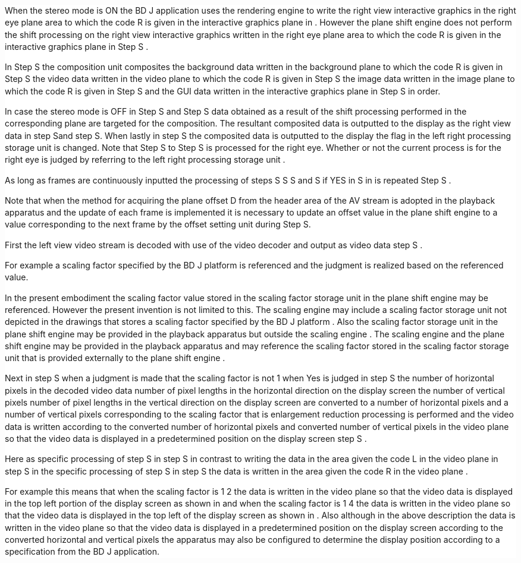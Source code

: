 When the stereo mode is ON the BD J application uses the rendering engine to write the right view interactive graphics in the right eye plane area to which the code R is given in the interactive graphics plane in . However the plane shift engine does not perform the shift processing on the right view interactive graphics written in the right eye plane area to which the code R is given in the interactive graphics plane in Step S .

In Step S the composition unit composites the background data written in the background plane to which the code R is given in Step S the video data written in the video plane to which the code R is given in Step S the image data written in the image plane to which the code R is given in Step S and the GUI data written in the interactive graphics plane in Step S in order.

In case the stereo mode is OFF in Step S and Step S data obtained as a result of the shift processing performed in the corresponding plane are targeted for the composition. The resultant composited data is outputted to the display as the right view data in step Sand step S. When lastly in step S the composited data is outputted to the display the flag in the left right processing storage unit is changed. Note that Step S to Step S is processed for the right eye. Whether or not the current process is for the right eye is judged by referring to the left right processing storage unit .

As long as frames are continuously inputted the processing of steps S S S and S if YES in S in is repeated Step S .

Note that when the method for acquiring the plane offset D from the header area of the AV stream is adopted in the playback apparatus and the update of each frame is implemented it is necessary to update an offset value in the plane shift engine to a value corresponding to the next frame by the offset setting unit during Step S.

First the left view video stream is decoded with use of the video decoder and output as video data step S .

For example a scaling factor specified by the BD J platform is referenced and the judgment is realized based on the referenced value.

In the present embodiment the scaling factor value stored in the scaling factor storage unit in the plane shift engine may be referenced. However the present invention is not limited to this. The scaling engine may include a scaling factor storage unit not depicted in the drawings that stores a scaling factor specified by the BD J platform . Also the scaling factor storage unit in the plane shift engine may be provided in the playback apparatus but outside the scaling engine . The scaling engine and the plane shift engine may be provided in the playback apparatus and may reference the scaling factor stored in the scaling factor storage unit that is provided externally to the plane shift engine .

Next in step S when a judgment is made that the scaling factor is not 1 when Yes is judged in step S the number of horizontal pixels in the decoded video data number of pixel lengths in the horizontal direction on the display screen the number of vertical pixels number of pixel lengths in the vertical direction on the display screen are converted to a number of horizontal pixels and a number of vertical pixels corresponding to the scaling factor that is enlargement reduction processing is performed and the video data is written according to the converted number of horizontal pixels and converted number of vertical pixels in the video plane so that the video data is displayed in a predetermined position on the display screen step S .

Here as specific processing of step S in step S in contrast to writing the data in the area given the code L in the video plane in step S in the specific processing of step S in step S the data is written in the area given the code R in the video plane .

For example this means that when the scaling factor is 1 2 the data is written in the video plane so that the video data is displayed in the top left portion of the display screen as shown in and when the scaling factor is 1 4 the data is written in the video plane so that the video data is displayed in the top left of the display screen as shown in . Also although in the above description the data is written in the video plane so that the video data is displayed in a predetermined position on the display screen according to the converted horizontal and vertical pixels the apparatus may also be configured to determine the display position according to a specification from the BD J application.
